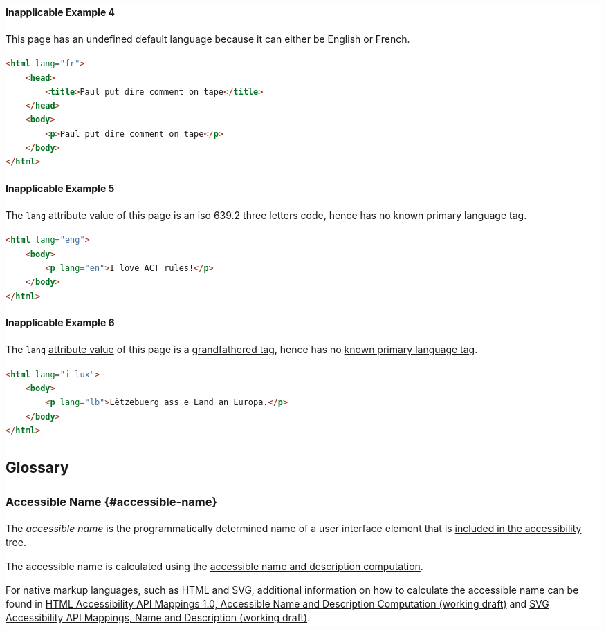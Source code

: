 #### Inapplicable Example 4

This page has an undefined [default language][default page language] because it can either be English or French.

```html
<html lang="fr">
	<head>
		<title>Paul put dire comment on tape</title>
	</head>
	<body>
		<p>Paul put dire comment on tape</p>
	</body>
</html>
```

#### Inapplicable Example 5

The `lang` [attribute value][] of this page is an [iso 639.2][] three letters code, hence has no [known primary language tag][].

```html
<html lang="eng">
	<body>
		<p lang="en">I love ACT rules!</p>
	</body>
</html>
```

#### Inapplicable Example 6

The `lang` [attribute value][] of this page is a [grandfathered tag][grandfathered tags], hence has no [known primary language tag][].

```html
<html lang="i-lux">
	<body>
		<p lang="lb">Lëtzebuerg ass e Land an Europa.</p>
	</body>
</html>
```

## Glossary

### Accessible Name {#accessible-name}

The _accessible name_ is the programmatically determined name of a user interface element that is [included in the accessibility tree](#included-in-the-accessibility-tree).

The accessible name is calculated using the [accessible name and description computation][].

For native markup languages, such as HTML and SVG, additional information on how to calculate the accessible name can be found in [HTML Accessibility API Mappings 1.0, Accessible Name and Description Computation (working draft)](https://www.w3.org/TR/html-aam/#accessible-name-and-description-computation) and [SVG Accessibility API Mappings, Name and Description (working draft)](https://www.w3.org/TR/svg-aam/#mapping_additional).


[accessible description]: https://www.w3.org/TR/accname-1.1/#dfn-accessible-description 'Definition of Accessible description'
[accessible name and description computation]: https://www.w3.org/TR/accname 'Accessible Name and Description Computation'
[accessible name]: #accessible-name 'Definition of Accessible Name'
[attribute value]: #attribute-value
[boolean attributes]: https://html.spec.whatwg.org/multipage/common-microsyntaxes.html#boolean-attributes 'HTML Specification of Boolean Attribute'
[browsing context container]: https://html.spec.whatwg.org/#browsing-context-container 'HTML Definition of Browsing Context Container'
[case insensitive]: https://www.rfc-editor.org/rfc/rfc5646.html#section-2.1.1
[comma separated]: https://html.spec.whatwg.org/multipage/common-microsyntaxes.html#comma-separated-tokens 'HTML Specification of Comma Separated Tokens'
[computed]: https://www.w3.org/TR/css-cascade/#computed-value 'CSS definition of computed value'
[content type]: https://dom.spec.whatwg.org/#concept-document-content-type 'DOM content type, as of 2020/06/05'
[default page language]: #default-page-language
[document element]: https://dom.spec.whatwg.org/#document-element 'DOM document element, as of 2020/06/05'
[document title]: https://html.spec.whatwg.org/multipage/dom.html#document.title 'HTML document title, as of 2020/06/05'
[document]: https://dom.spec.whatwg.org/#document-element 'DOM document element, as of 2020/06/05'
[enumerated attributes]: https://html.spec.whatwg.org/multipage/common-microsyntaxes.html#enumerated-attribute 'HTML Specification of Enumerated Attribute'
[examples of accessible name]: https://act-rules.github.io/pages/examples/accessible-name/
[examples of default language]: https://act-rules.github.io/pages/examples/element-language/
[examples of included in the accessibility tree]: https://act-rules.github.io/pages/examples/included-in-the-accessibility-tree/
[examples of most common language]: https://act-rules.github.io/pages/examples/element-language/
[flat tree]: https://drafts.csswg.org/css-scoping/#flat-tree 'Definition of flat tree'
[fully active]: https://html.spec.whatwg.org/#fully-active 'HTML definition of Fully Active Document'
[grandfathered tags]: https://www.rfc-editor.org/rfc/rfc5646.html#section-2.2.8
[html aam]: https://www.w3.org/TR/html-aam-1.0/#html-attribute-state-and-property-mappings 'Specification of HTML attributes value mapping to ARIA states and properties'
[idl attribute]: https://heycam.github.io/webidl/#idl-attributes "Definition of Web IDL Attribute (Editor's Draft)"
[included in the accessibility tree]: #included-in-the-accessibility-tree 'Definition of Included in the Accessibility Tree'
[inclusive ancestors]: https://dom.spec.whatwg.org/#concept-tree-inclusive-ancestor 'DOM Definition of Inclusive Ancestor'
[iso 639.2]: https://www.loc.gov/standards/iso639-2/php/code_list.php 'ISO 639.2: Codes for the Representation of Names of Languages'
[known primary language tag]: #known-primary-language-tag
[language subtag registry]: http://www.iana.org/assignments/language-subtag-registry/language-subtag-registry
[language tag]: https://www.rfc-editor.org/rfc/rfc5646.html#section-2.1
[most common language]: #most-common-element-language 'Definition of Most Common Language of an Element'
[numbers]: https://html.spec.whatwg.org/multipage/common-microsyntaxes.html#numbers 'HTML Specification of Number Parsing'
[primary language subtag]: https://www.rfc-editor.org/rfc/rfc5646.html#section-2.2.1
[reflect]: https://html.spec.whatwg.org/multipage/common-dom-interfaces.html#reflecting-content-attributes-in-idl-attributes 'HTML specification of Reflecting Content Attributes in IDL Attributes'
[rfc 5646]: https://www.rfc-editor.org/rfc/rfc5646.html#section-2.1
[sc311]: https://www.w3.org/TR/WCAG21/#language-of-page 'Success Criterion 3.1.1 Language of Page'
[selectors level 3]: https://drafts.csswg.org/selectors-3/#lang-pseudo
[space separated]: https://html.spec.whatwg.org/multipage/common-microsyntaxes.html#space-separated-tokens 'HTML Specification of Space Separated Tokens'
[text inheriting its programmatic language]: #text-inheriting-language 'Definition of Text Inheriting its Programmatic Language from an Element'
[text nodes]: https://dom.spec.whatwg.org/#text 'DOM text, as of 2020/06/05'
[top-level browsing context]: https://html.spec.whatwg.org/#top-level-browsing-context 'HTML top-level browsing context, as of 2020/06/05'
[type field]: https://www.rfc-editor.org/rfc/rfc5646.html#section-3.1.3
[visible]: #visible 'Definition of Visible'
[wai-aria specification]: https://www.w3.org/TR/wai-aria-1.1/#propcharacteristic_value 'WAI-ARIA Specification of States and Properties Value'
[web page]: #web-page-html 'Definition of Web Page (HTML)'